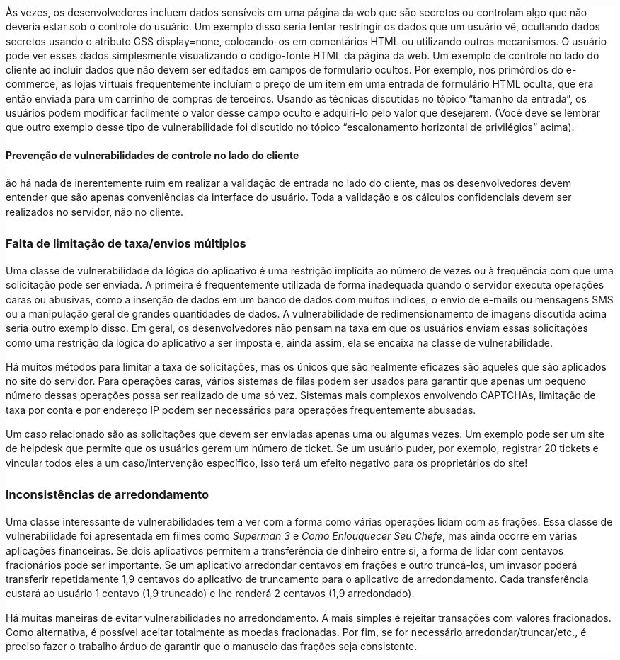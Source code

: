 Às vezes, os desenvolvedores incluem dados sensíveis em uma página da web que são secretos ou controlam algo que não deveria estar sob o controle do usuário. Um exemplo disso seria tentar restringir os dados que um usuário vê, ocultando dados secretos usando o atributo CSS display=none, colocando-os em comentários HTML ou utilizando outros mecanismos. O usuário pode ver esses dados simplesmente visualizando o código-fonte HTML da página da web. Um exemplo de controle no lado do cliente ao incluir dados que não devem ser editados em campos de formulário ocultos. Por exemplo, nos primórdios do e-commerce, as lojas virtuais frequentemente incluíam o preço de um item em uma entrada de formulário HTML oculta, que era então enviada para um carrinho de compras de terceiros. Usando as técnicas discutidas no tópico “tamanho da entrada”, os usuários podem modificar facilmente o valor desse campo oculto e adquiri-lo pelo valor que desejarem. (Você deve se lembrar que outro exemplo desse tipo de vulnerabilidade foi discutido no tópico “escalonamento horizontal de privilégios” acima).

#### Prevenção de vulnerabilidades de controle no lado do cliente

ão há nada de inerentemente ruim em realizar a validação de entrada no lado do cliente, mas os desenvolvedores devem entender que são apenas conveniências da interface do usuário. Toda a validação e os cálculos confidenciais devem ser realizados no servidor, não no cliente.

### Falta de limitação de taxa/envios múltiplos

Uma classe de vulnerabilidade da lógica do aplicativo é uma restrição implícita ao número de vezes ou à frequência com que uma solicitação pode ser enviada. A primeira é frequentemente utilizada de forma inadequada quando o servidor executa operações caras ou abusivas, como a inserção de dados em um banco de dados com muitos índices, o envio de e-mails ou mensagens SMS ou a manipulação geral de grandes quantidades de dados. A vulnerabilidade de redimensionamento de imagens discutida acima seria outro exemplo disso. Em geral, os desenvolvedores não pensam na taxa em que os usuários enviam essas solicitações como uma restrição da lógica do aplicativo a ser imposta e, ainda assim, ela se encaixa na classe de vulnerabilidade. 

Há muitos métodos para limitar a taxa de solicitações, mas os únicos que são realmente eficazes são aqueles que são aplicados no site do servidor. Para operações caras, vários sistemas de filas podem ser usados para garantir que apenas um pequeno número dessas operações possa ser realizado de uma só vez. Sistemas mais complexos envolvendo CAPTCHAs, limitação de taxa por conta e por endereço IP podem ser necessários para operações frequentemente abusadas. 

Um caso relacionado são as solicitações que devem ser enviadas apenas uma ou algumas vezes. Um exemplo pode ser um site de helpdesk que permite que os usuários gerem um número de ticket. Se um usuário puder, por exemplo, registrar 20 tickets e vincular todos eles a um caso/intervenção específico, isso terá um efeito negativo para os proprietários do site! 

### Inconsistências de arredondamento
Uma classe interessante de vulnerabilidades tem a ver com a forma como várias operações lidam com as frações. Essa classe de vulnerabilidade foi apresentada em filmes como _Superman 3_ e _Como Enlouquecer Seu Chefe_, mas ainda ocorre em várias aplicações financeiras. Se dois aplicativos permitem a transferência de dinheiro entre si, a forma de lidar com centavos fracionários pode ser importante. Se um aplicativo arredondar centavos em frações e outro truncá-los, um invasor poderá transferir repetidamente 1,9 centavos do aplicativo de truncamento para o aplicativo de arredondamento. Cada transferência custará ao usuário 1 centavo (1,9 truncado) e lhe renderá 2 centavos (1,9 arredondado).

Há muitas maneiras de evitar vulnerabilidades no arredondamento. A mais simples é rejeitar transações com valores fracionados. Como alternativa, é possível aceitar totalmente as moedas fracionadas. Por fim, se for necessário arredondar/truncar/etc., é preciso fazer o trabalho árduo de garantir que o manuseio das frações seja consistente.
